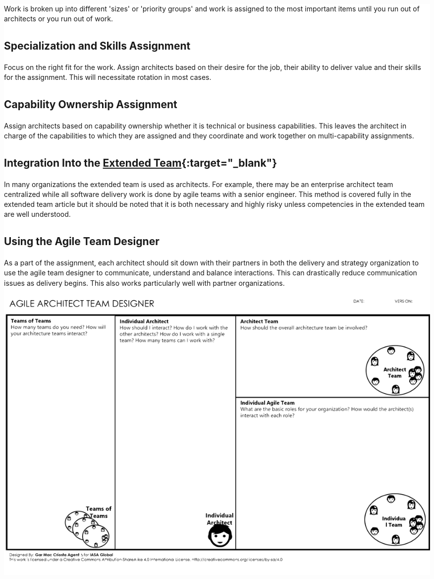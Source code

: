 Work is broken up into different 'sizes' or 'priority groups' and work is assigned to the most important items until you run out of architects or you run out of work.

## Specialization and Skills Assignment

Focus on the right fit for the work. Assign architects based on their desire for the job, their ability to deliver value and their skills for the assignment. This will necessitate rotation in most cases.

## Capability Ownership Assignment

Assign architects based on capability ownership whether it is technical or business capabilities. This leaves the architect in charge of the capabilities to which they are assigned and they coordinate and work together on multi-capability assignments.

## Integration Into the [Extended Team](extended_team.md){:target="_blank"}

In many organizations the extended team is used as architects. For example, there may be an enterprise architect team centralized while all software delivery work is done by agile teams with a senior engineer. This method is covered fully in the extended team article but it should be noted that it is both necessary and highly risky unless competencies in the extended team are well understood.

## Using the Agile Team Designer

As a part of the assignment, each architect should sit down with their partners in both the delivery and strategy organization to use the agile team designer to communicate, understand and balance interactions. This can drastically reduce communication issues as delivery begins. This also works particularly well with partner organizations. 

[![image001](media/agile_team_designer.svg)](https://iasa-global.github.io/btabok/agile_team_designer.html)
